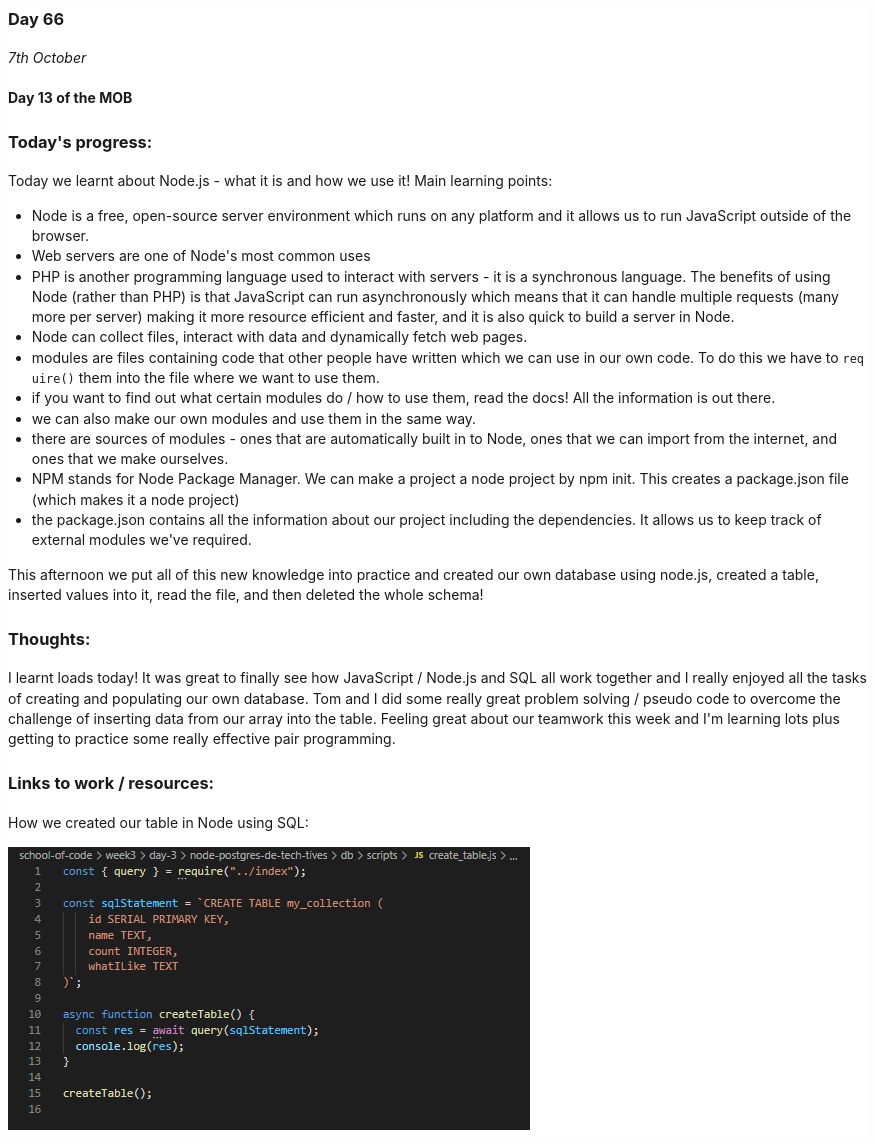 ### Day 66

_7th October_

#### Day 13 of the MOB

### Today's progress:

Today we learnt about Node.js - what it is and how we use it! Main learning points:

- Node is a free, open-source server environment which runs on any platform and it allows us to run JavaScript outside of the browser.
- Web servers are one of Node's most common uses
- PHP is another programming language used to interact with servers - it is a synchronous language. The benefits of using Node (rather than PHP) is that JavaScript can run asynchronously which means that it can handle multiple requests (many more per server) making it more resource efficient and faster, and it is also quick to build a server in Node.
- Node can collect files, interact with data and dynamically fetch web pages.
- modules are files containing code that other people have written which we can use in our own code. To do this we have to `require()` them into the file where we want to use them.
- if you want to find out what certain modules do / how to use them, read the docs! All the information is out there.
- we can also make our own modules and use them in the same way.
- there are sources of modules - ones that are automatically built in to Node, ones that we can import from the internet, and ones that we make ourselves.
- NPM stands for Node Package Manager. We can make a project a node project by npm init. This creates a package.json file (which makes it a node project)
- the package.json contains all the information about our project including the dependencies. It allows us to keep track of external modules we've required.

This afternoon we put all of this new knowledge into practice and created our own database using node.js, created a table, inserted values into it, read the file, and then deleted the whole schema!

### Thoughts:

I learnt loads today! It was great to finally see how JavaScript / Node.js and SQL all work together and I really enjoyed all the tasks of creating and populating our own database. Tom and I did some really great problem solving / pseudo code to overcome the challenge of inserting data from our array into the table. Feeling great about our teamwork this week and I'm learning lots plus getting to practice some really effective pair programming.

### Links to work / resources:

How we created our table in Node using SQL:

![creating a table](./Assets/Images/createTable.PNG)
